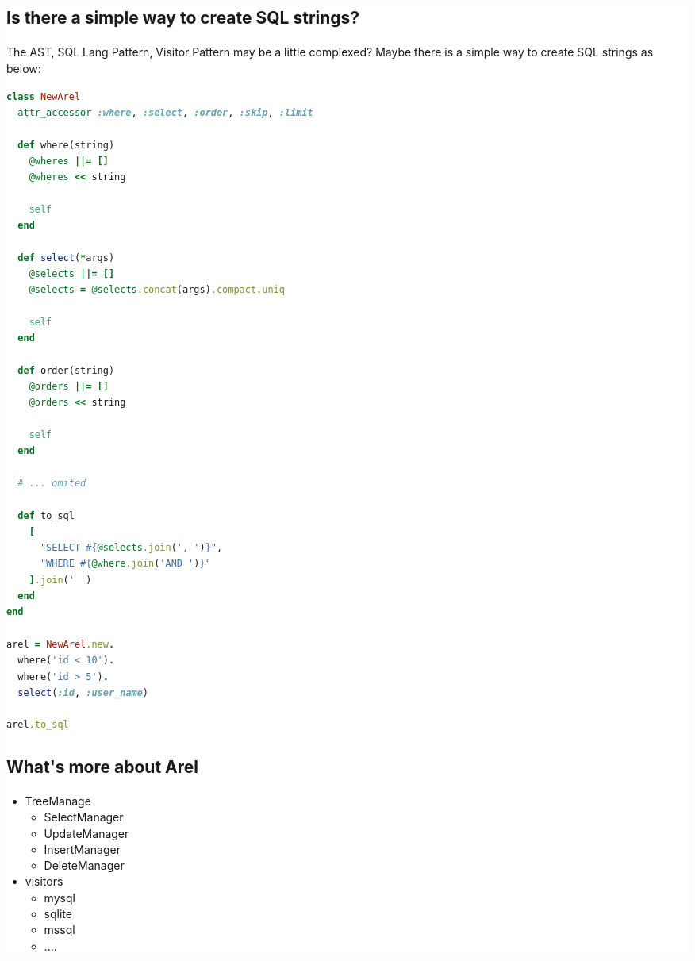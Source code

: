 Is there a simple way to create SQL strings?
--------------------------------------------
The AST, SQL Lang Pattern, Visitor Pattern may be a little complexed?
Maybe there is a simple way to create SQL strings as below:

```ruby
class NewArel
  attr_accessor :where, :select, :order, :skip, :limit

  def where(string)
    @wheres ||= []
    @wheres << string

    self
  end

  def select(*args)
    @selects ||= []
    @selects = @selects.concat(args).compact.uniq

    self
  end

  def order(string)
    @orders ||= []
    @orders << string

    self
  end

  # ... omited

  def to_sql
    [
      "SELECT #{@selects.join(', ')}",
      "WHERE #{@where.join('AND ')}"
    ].join(' ')
  end
end

arel = NewArel.new.
  where('id < 10').
  where('id > 5').
  select(:id, :user_name)

arel.to_sql
```

What's more about Arel
----------------------
- TreeManage
  * SelectManager
  * UpdateManager
  * InsertManager
  * DeleteManager
- visitors
  * mysql
  * sqlite
  * mssql
  * ....
